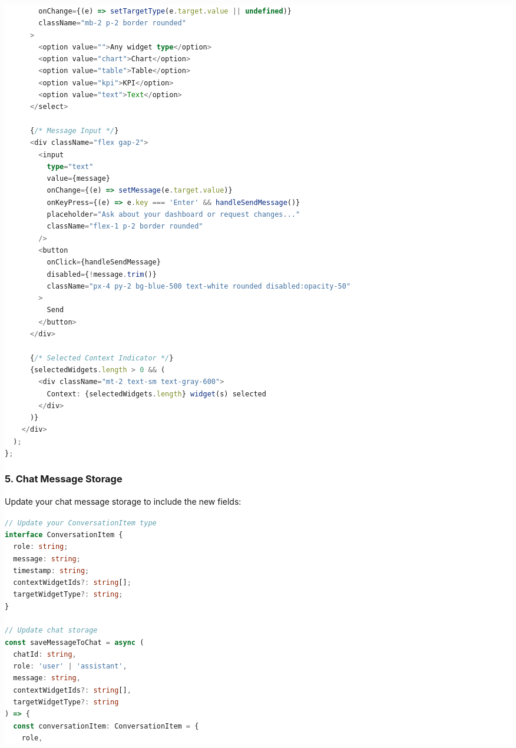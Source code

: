 ```typescript
        onChange={(e) => setTargetType(e.target.value || undefined)}
        className="mb-2 p-2 border rounded"
      >
        <option value="">Any widget type</option>
        <option value="chart">Chart</option>
        <option value="table">Table</option>
        <option value="kpi">KPI</option>
        <option value="text">Text</option>
      </select>
      
      {/* Message Input */}
      <div className="flex gap-2">
        <input
          type="text"
          value={message}
          onChange={(e) => setMessage(e.target.value)}
          onKeyPress={(e) => e.key === 'Enter' && handleSendMessage()}
          placeholder="Ask about your dashboard or request changes..."
          className="flex-1 p-2 border rounded"
        />
        <button
          onClick={handleSendMessage}
          disabled={!message.trim()}
          className="px-4 py-2 bg-blue-500 text-white rounded disabled:opacity-50"
        >
          Send
        </button>
      </div>
      
      {/* Selected Context Indicator */}
      {selectedWidgets.length > 0 && (
        <div className="mt-2 text-sm text-gray-600">
          Context: {selectedWidgets.length} widget(s) selected
        </div>
      )}
    </div>
  );
};
```

### 5. Chat Message Storage

Update your chat message storage to include the new fields:

```typescript
// Update your ConversationItem type
interface ConversationItem {
  role: string;
  message: string;
  timestamp: string;
  contextWidgetIds?: string[];
  targetWidgetType?: string;
}

// Update chat storage
const saveMessageToChat = async (
  chatId: string,
  role: 'user' | 'assistant',
  message: string,
  contextWidgetIds?: string[],
  targetWidgetType?: string
) => {
  const conversationItem: ConversationItem = {
    role,
```